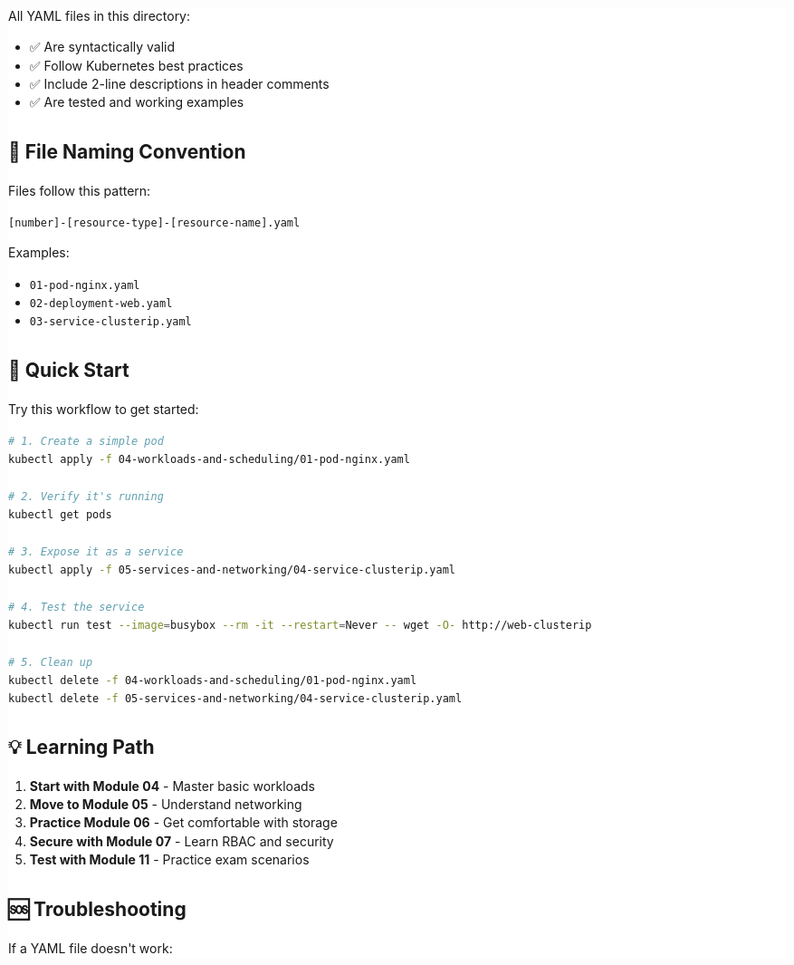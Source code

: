 All YAML files in this directory:
- ✅ Are syntactically valid
- ✅ Follow Kubernetes best practices
- ✅ Include 2-line descriptions in header comments
- ✅ Are tested and working examples

## 📝 File Naming Convention

Files follow this pattern:
```
[number]-[resource-type]-[resource-name].yaml
```

Examples:
- `01-pod-nginx.yaml`
- `02-deployment-web.yaml`
- `03-service-clusterip.yaml`

## 🚀 Quick Start

Try this workflow to get started:

```bash
# 1. Create a simple pod
kubectl apply -f 04-workloads-and-scheduling/01-pod-nginx.yaml

# 2. Verify it's running
kubectl get pods

# 3. Expose it as a service
kubectl apply -f 05-services-and-networking/04-service-clusterip.yaml

# 4. Test the service
kubectl run test --image=busybox --rm -it --restart=Never -- wget -O- http://web-clusterip

# 5. Clean up
kubectl delete -f 04-workloads-and-scheduling/01-pod-nginx.yaml
kubectl delete -f 05-services-and-networking/04-service-clusterip.yaml
```

## 💡 Learning Path

1. **Start with Module 04** - Master basic workloads
2. **Move to Module 05** - Understand networking
3. **Practice Module 06** - Get comfortable with storage
4. **Secure with Module 07** - Learn RBAC and security
5. **Test with Module 11** - Practice exam scenarios

## 🆘 Troubleshooting

If a YAML file doesn't work:
